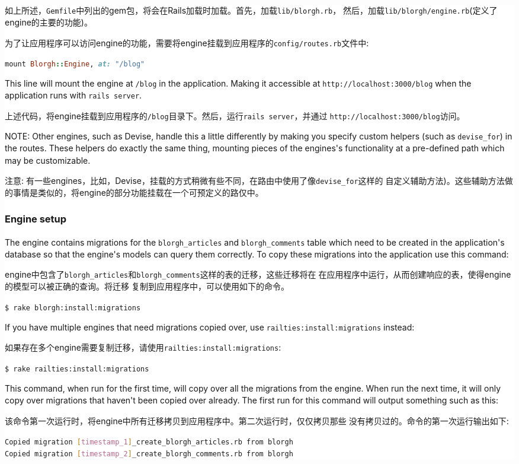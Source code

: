 如上所述，`Gemfile`中列出的gem包，将会在Rails加载时加载。首先，加载`lib/blorgh.rb`，
然后，加载`lib/blorgh/engine.rb`(定义了engine的主要的功能)。

为了让应用程序可以访问engine的功能，需要将engine挂载到应用程序的`config/routes.rb`文件中: 

```ruby
mount Blorgh::Engine, at: "/blog"
```

This line will mount the engine at `/blog` in the application. Making it
accessible at `http://localhost:3000/blog` when the application runs with `rails
server`.

上述代码，将engine挂载到应用程序的`/blog`目录下。然后，运行`rails server`，并通过
`http://localhost:3000/blog`访问。

NOTE: Other engines, such as Devise, handle this a little differently by making
you specify custom helpers (such as `devise_for`) in the routes. These helpers
do exactly the same thing, mounting pieces of the engines's functionality at a
pre-defined path which may be customizable.

注意: 有一些engines，比如，Devise，挂载的方式稍微有些不同，在路由中使用了像`devise_for`这样的
自定义辅助方法)。这些辅助方法做的事情是类似的，将engine的部分功能挂载在一个可预定义的路仅中。

### Engine setup

The engine contains migrations for the `blorgh_articles` and `blorgh_comments`
table which need to be created in the application's database so that the
engine's models can query them correctly. To copy these migrations into the
application use this command:

engine中包含了`blorgh_articles`和`blorgh_comments`这样的表的迁移，这些迁移将在
在应用程序中运行，从而创建响应的表，使得engine的模型可以被正确的查询。将迁移
复制到应用程序中，可以使用如下的命令。

```bash
$ rake blorgh:install:migrations
```

If you have multiple engines that need migrations copied over, use
`railties:install:migrations` instead:

如果存在多个engine需要复制迁移，请使用`railties:install:migrations`: 

```bash
$ rake railties:install:migrations
```

This command, when run for the first time, will copy over all the migrations
from the engine. When run the next time, it will only copy over migrations that
haven't been copied over already. The first run for this command will output
something such as this:

该命令第一次运行时，将engine中所有迁移拷贝到应用程序中。第二次运行时，仅仅拷贝那些
没有拷贝过的。命令的第一次运行输出如下: 

```bash
Copied migration [timestamp_1]_create_blorgh_articles.rb from blorgh
Copied migration [timestamp_2]_create_blorgh_comments.rb from blorgh
```
